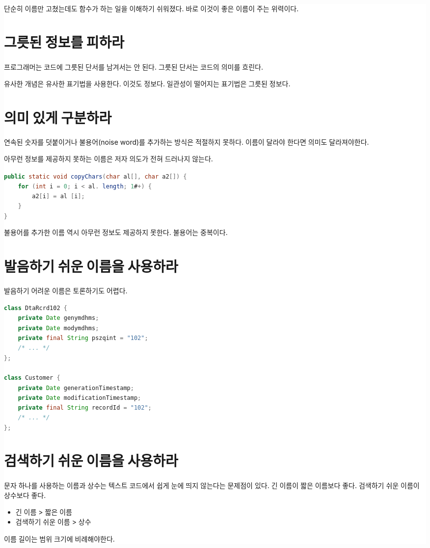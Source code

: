 단순히 이름만 고쳤는데도 함수가 하는 일을 이해하기 쉬워졌다. 바로 이것이 좋은 이름이 주는 위력이다.

# 그릇된 정보를 피하라

프로그래머는 코드에 그릇된 단서를 남겨서는 안 된다. 그릇된 단서는 코드의 의미를 흐린다.

유사한 개념은 유사한 표기법을 사용한다. 이것도 정보다. 일관성이 떨어지는 표기법은 그릇된 정보다.

# 의미 있게 구분하라

연속된 숫자를 덧붙이거나 불용어(noise word)를 추가하는 방식은 적절하지 못하다. 이름이 달라야 한다면 의미도 달라져야한다.

아무런 정보를 제공하지 못하는 이름은 저자 의도가 전혀 드러나지 않는다.

```java
public static void copyChars(char al[], char a2[]) {
	for (int i = 0; i < al. length; 1#+) {
		a2[i] = al [i];
	}
}
```

불용어를 추가한 이름 역시 아무런 정보도 제공하지 못한다. 불용어는 중복이다.

# 발음하기 쉬운 이름을 사용하라

발음하기 어려운 이름은 토론하기도 어렵다.

```java
class DtaRcrd102 {
	private Date genymdhms;
	private Date modymdhms;
	private final String pszqint = "102";
	/* ... */
};

class Customer {
	private Date generationTimestamp;
	private Date modificationTimestamp;
	private final String recordId = "102";
	/* ... */
};
```

# 검색하기 쉬운 이름을 사용하라

문자 하나를 사용하는 이름과 상수는 텍스트 코드에서 쉽게 눈에 띄지 않는다는 문제점이 있다. 긴 이름이 짧은 이름보다 좋다. 검색하기 쉬운 이름이 상수보다 좋다.

- 긴 이름 > 짧은 이름
- 검색하기 쉬운 이름 > 상수

이름 길이는 범위 크기에 비례해야한다.
